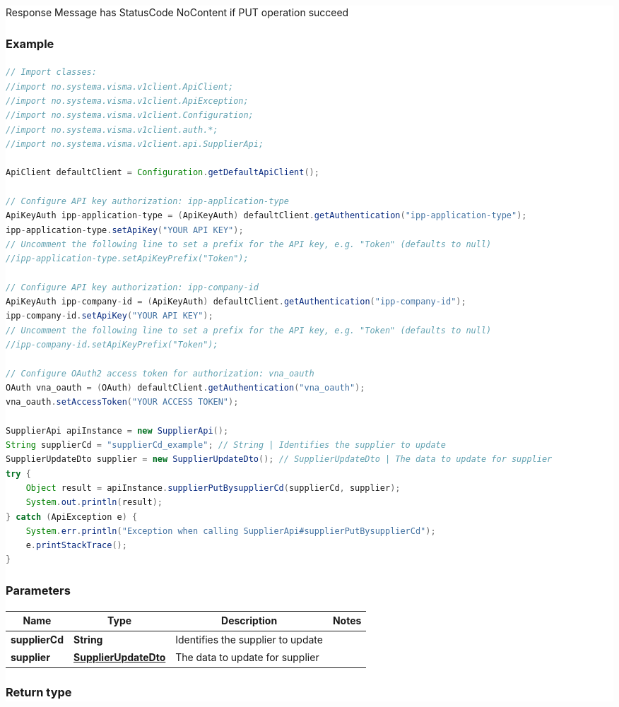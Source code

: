 Response Message has StatusCode NoContent if PUT operation succeed

### Example
```java
// Import classes:
//import no.systema.visma.v1client.ApiClient;
//import no.systema.visma.v1client.ApiException;
//import no.systema.visma.v1client.Configuration;
//import no.systema.visma.v1client.auth.*;
//import no.systema.visma.v1client.api.SupplierApi;

ApiClient defaultClient = Configuration.getDefaultApiClient();

// Configure API key authorization: ipp-application-type
ApiKeyAuth ipp-application-type = (ApiKeyAuth) defaultClient.getAuthentication("ipp-application-type");
ipp-application-type.setApiKey("YOUR API KEY");
// Uncomment the following line to set a prefix for the API key, e.g. "Token" (defaults to null)
//ipp-application-type.setApiKeyPrefix("Token");

// Configure API key authorization: ipp-company-id
ApiKeyAuth ipp-company-id = (ApiKeyAuth) defaultClient.getAuthentication("ipp-company-id");
ipp-company-id.setApiKey("YOUR API KEY");
// Uncomment the following line to set a prefix for the API key, e.g. "Token" (defaults to null)
//ipp-company-id.setApiKeyPrefix("Token");

// Configure OAuth2 access token for authorization: vna_oauth
OAuth vna_oauth = (OAuth) defaultClient.getAuthentication("vna_oauth");
vna_oauth.setAccessToken("YOUR ACCESS TOKEN");

SupplierApi apiInstance = new SupplierApi();
String supplierCd = "supplierCd_example"; // String | Identifies the supplier to update
SupplierUpdateDto supplier = new SupplierUpdateDto(); // SupplierUpdateDto | The data to update for supplier
try {
    Object result = apiInstance.supplierPutBysupplierCd(supplierCd, supplier);
    System.out.println(result);
} catch (ApiException e) {
    System.err.println("Exception when calling SupplierApi#supplierPutBysupplierCd");
    e.printStackTrace();
}
```

### Parameters

Name | Type | Description  | Notes
------------- | ------------- | ------------- | -------------
 **supplierCd** | **String**| Identifies the supplier to update |
 **supplier** | [**SupplierUpdateDto**](SupplierUpdateDto.md)| The data to update for supplier |

### Return type
